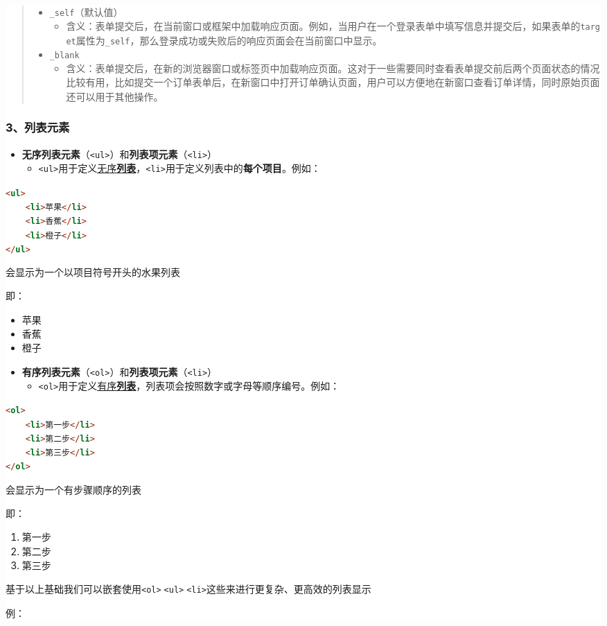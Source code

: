 >   - `_self`（默认值）
>     - 含义：表单提交后，在当前窗口或框架中加载响应页面。例如，当用户在一个登录表单中填写信息并提交后，如果表单的`target`属性为`_self`，那么登录成功或失败后的响应页面会在当前窗口中显示。
>   - `_blank`
>     - 含义：表单提交后，在新的浏览器窗口或标签页中加载响应页面。这对于一些需要同时查看表单提交前后两个页面状态的情况比较有用，比如提交一个订单表单后，在新窗口中打开订单确认页面，用户可以方便地在新窗口查看订单详情，同时原始页面还可以用于其他操作。
>

### 3、列表元素

- **无序列表元素**（`<ul>`）和**列表项元素**（`<li>`）
  - `<ul>`用于定义<u>无序**列表**</u>，`<li>`用于定义列表中的**每个项目**。例如：

```html
<ul>
    <li>苹果</li>
    <li>香蕉</li>
    <li>橙子</li>
</ul>
```

会显示为一个以项目符号开头的水果列表

即：

<ul>
    <li>苹果</li>
    <li>香蕉</li>
    <li>橙子</li>
</ul>


- **有序列表元素**（`<ol>`）和**列表项元素**（`<li>`）
  - `<ol>`用于定义<u>有序**列表**</u>，列表项会按照数字或字母等顺序编号。例如：

```html
<ol>
    <li>第一步</li>
    <li>第二步</li>
    <li>第三步</li>
</ol>
```

会显示为一个有步骤顺序的列表

即：

<ol>
    <li>第一步</li>
    <li>第二步</li>
    <li>第三步</li>
</ol>


基于以上基础我们可以嵌套使用`<ol>` `<ul>` `<li>`这些来进行更复杂、更高效的列表显示

例：

